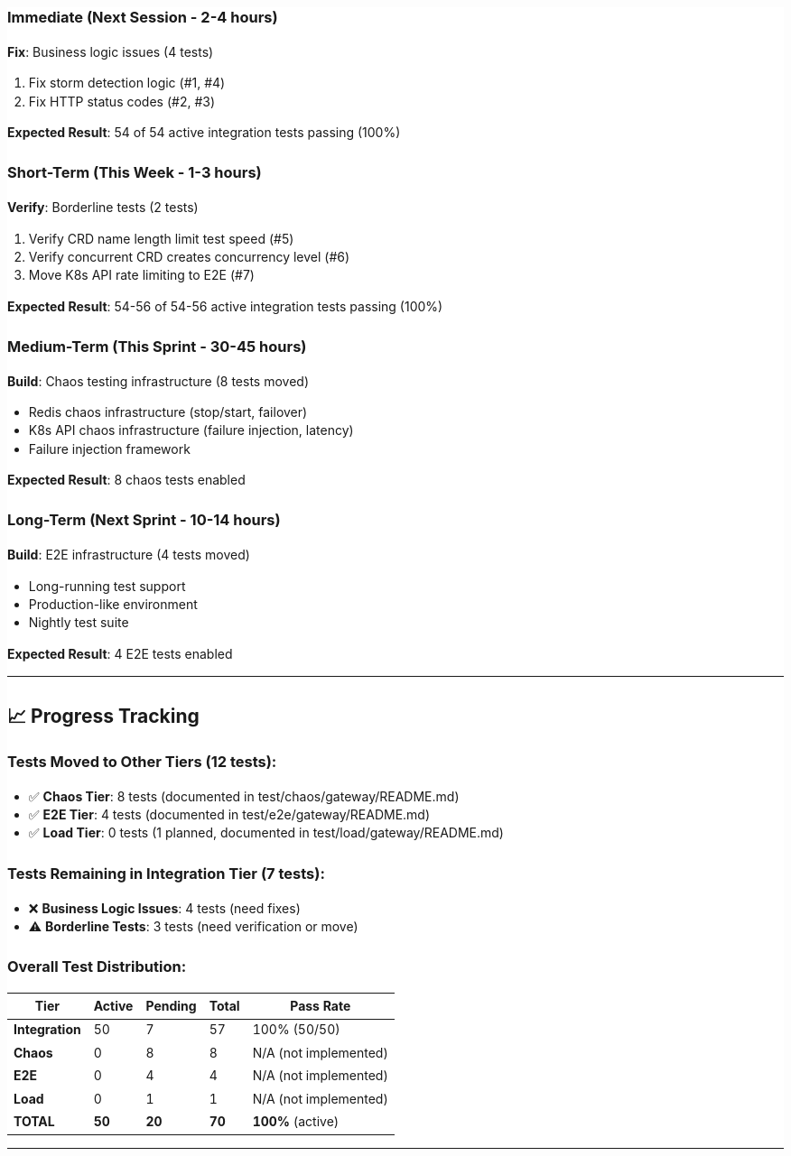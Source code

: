 ### **Immediate (Next Session - 2-4 hours)**
**Fix**: Business logic issues (4 tests)
1. Fix storm detection logic (#1, #4)
2. Fix HTTP status codes (#2, #3)

**Expected Result**: 54 of 54 active integration tests passing (100%)

### **Short-Term (This Week - 1-3 hours)**
**Verify**: Borderline tests (2 tests)
1. Verify CRD name length limit test speed (#5)
2. Verify concurrent CRD creates concurrency level (#6)
3. Move K8s API rate limiting to E2E (#7)

**Expected Result**: 54-56 of 54-56 active integration tests passing (100%)

### **Medium-Term (This Sprint - 30-45 hours)**
**Build**: Chaos testing infrastructure (8 tests moved)
- Redis chaos infrastructure (stop/start, failover)
- K8s API chaos infrastructure (failure injection, latency)
- Failure injection framework

**Expected Result**: 8 chaos tests enabled

### **Long-Term (Next Sprint - 10-14 hours)**
**Build**: E2E infrastructure (4 tests moved)
- Long-running test support
- Production-like environment
- Nightly test suite

**Expected Result**: 4 E2E tests enabled

---

## 📈 **Progress Tracking**

### **Tests Moved to Other Tiers** (12 tests):
- ✅ **Chaos Tier**: 8 tests (documented in test/chaos/gateway/README.md)
- ✅ **E2E Tier**: 4 tests (documented in test/e2e/gateway/README.md)
- ✅ **Load Tier**: 0 tests (1 planned, documented in test/load/gateway/README.md)

### **Tests Remaining in Integration Tier** (7 tests):
- ❌ **Business Logic Issues**: 4 tests (need fixes)
- ⚠️ **Borderline Tests**: 3 tests (need verification or move)

### **Overall Test Distribution**:
| Tier | Active | Pending | Total | Pass Rate |
|---|---|---|---|---|
| **Integration** | 50 | 7 | 57 | 100% (50/50) |
| **Chaos** | 0 | 8 | 8 | N/A (not implemented) |
| **E2E** | 0 | 4 | 4 | N/A (not implemented) |
| **Load** | 0 | 1 | 1 | N/A (not implemented) |
| **TOTAL** | **50** | **20** | **70** | **100%** (active) |

---